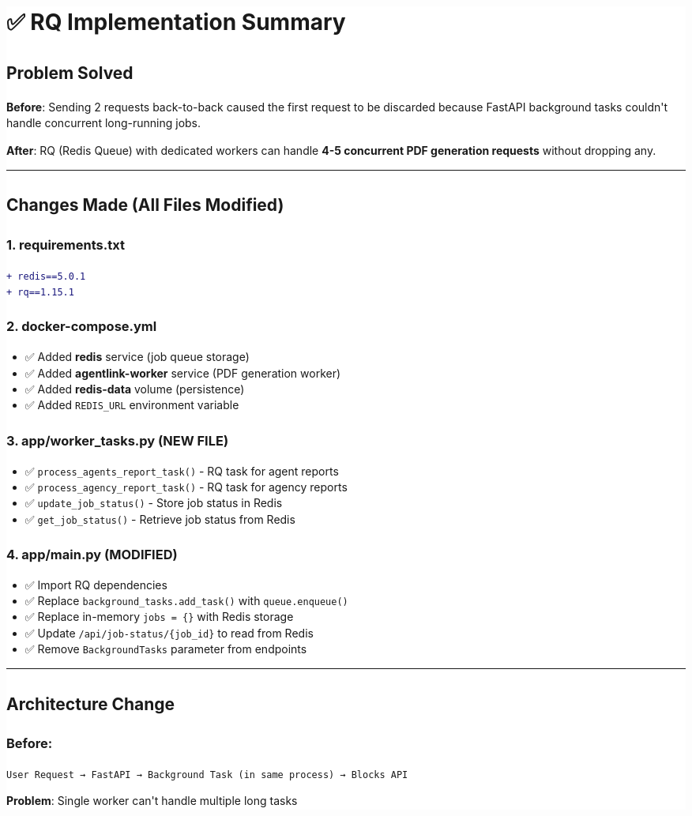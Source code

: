 # ✅ RQ Implementation Summary

## Problem Solved
**Before**: Sending 2 requests back-to-back caused the first request to be discarded because FastAPI background tasks couldn't handle concurrent long-running jobs.

**After**: RQ (Redis Queue) with dedicated workers can handle **4-5 concurrent PDF generation requests** without dropping any.

---

## Changes Made (All Files Modified)

### 1. **requirements.txt**
```diff
+ redis==5.0.1
+ rq==1.15.1
```

### 2. **docker-compose.yml**
- ✅ Added **redis** service (job queue storage)
- ✅ Added **agentlink-worker** service (PDF generation worker)
- ✅ Added **redis-data** volume (persistence)
- ✅ Added `REDIS_URL` environment variable

### 3. **app/worker_tasks.py** (NEW FILE)
- ✅ `process_agents_report_task()` - RQ task for agent reports
- ✅ `process_agency_report_task()` - RQ task for agency reports
- ✅ `update_job_status()` - Store job status in Redis
- ✅ `get_job_status()` - Retrieve job status from Redis

### 4. **app/main.py** (MODIFIED)
- ✅ Import RQ dependencies
- ✅ Replace `background_tasks.add_task()` with `queue.enqueue()`
- ✅ Replace in-memory `jobs = {}` with Redis storage
- ✅ Update `/api/job-status/{job_id}` to read from Redis
- ✅ Remove `BackgroundTasks` parameter from endpoints

---

## Architecture Change

### Before:
```
User Request → FastAPI → Background Task (in same process) → Blocks API
```
**Problem**: Single worker can't handle multiple long tasks
